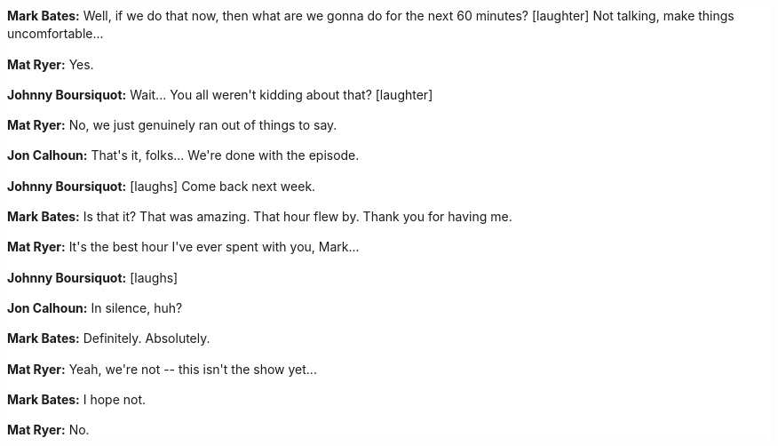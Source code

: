 **Mark Bates:** Well, if we do that now, then what are we gonna do for the next 60 minutes? \[laughter\] Not talking, make things uncomfortable...

**Mat Ryer:** Yes.

**Johnny Boursiquot:** Wait... You all weren't kidding about that? \[laughter\]

**Mat Ryer:** No, we just genuinely ran out of things to say.

**Jon Calhoun:** That's it, folks... We're done with the episode.

**Johnny Boursiquot:** \[laughs\] Come back next week.

**Mark Bates:** Is that it? That was amazing. That hour flew by. Thank you for having me.

**Mat Ryer:** It's the best hour I've ever spent with you, Mark...

**Johnny Boursiquot:** \[laughs\]

**Jon Calhoun:** In silence, huh?

**Mark Bates:** Definitely. Absolutely.

**Mat Ryer:** Yeah, we're not -- this isn't the show yet...

**Mark Bates:** I hope not.

**Mat Ryer:** No.
